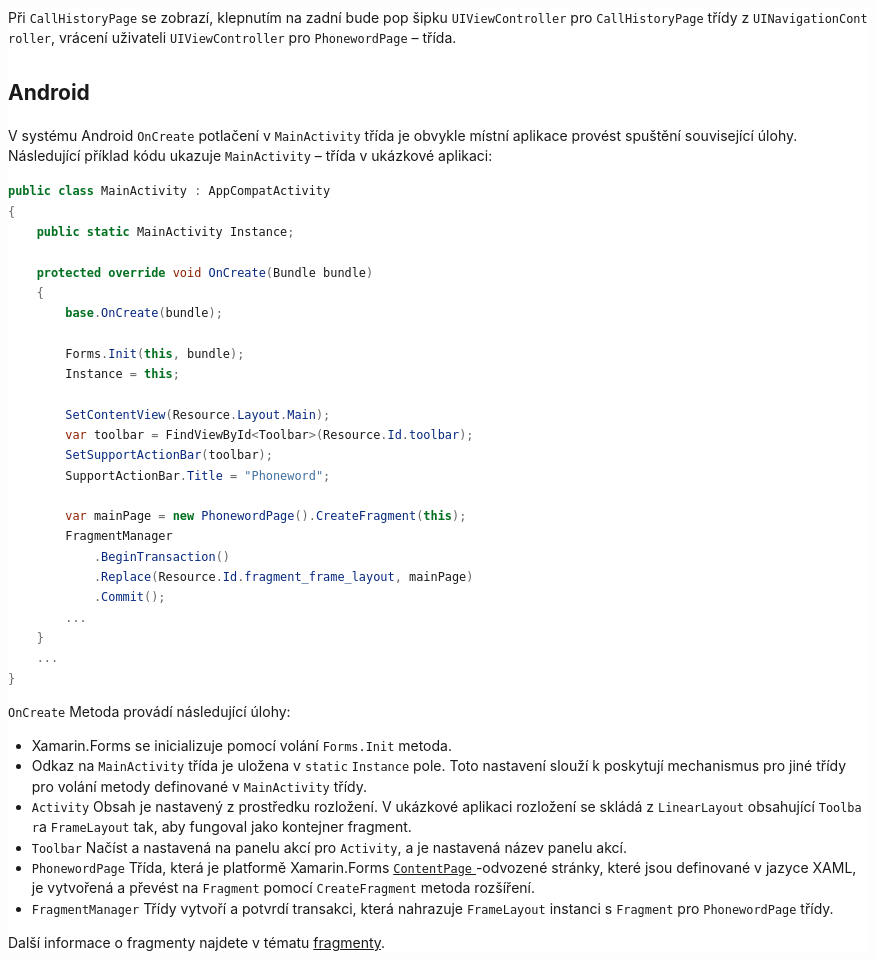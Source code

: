 Při `CallHistoryPage` se zobrazí, klepnutím na zadní bude pop šipku `UIViewController` pro `CallHistoryPage` třídy z `UINavigationController`, vrácení uživateli `UIViewController` pro `PhonewordPage` – třída.

## <a name="android"></a>Android

V systému Android `OnCreate` potlačení v `MainActivity` třída je obvykle místní aplikace provést spuštění související úlohy. Následující příklad kódu ukazuje `MainActivity` – třída v ukázkové aplikaci:

```csharp
public class MainActivity : AppCompatActivity
{
    public static MainActivity Instance;

    protected override void OnCreate(Bundle bundle)
    {
        base.OnCreate(bundle);

        Forms.Init(this, bundle);
        Instance = this;

        SetContentView(Resource.Layout.Main);
        var toolbar = FindViewById<Toolbar>(Resource.Id.toolbar);
        SetSupportActionBar(toolbar);
        SupportActionBar.Title = "Phoneword";

        var mainPage = new PhonewordPage().CreateFragment(this);
        FragmentManager
            .BeginTransaction()
            .Replace(Resource.Id.fragment_frame_layout, mainPage)
            .Commit();
        ...
    }
    ...
}
```

`OnCreate` Metoda provádí následující úlohy:

- Xamarin.Forms se inicializuje pomocí volání `Forms.Init` metoda.
- Odkaz na `MainActivity` třída je uložena v `static` `Instance` pole. Toto nastavení slouží k poskytují mechanismus pro jiné třídy pro volání metody definované v `MainActivity` třídy.
- `Activity` Obsah je nastavený z prostředku rozložení. V ukázkové aplikaci rozložení se skládá z `LinearLayout` obsahující `Toolbar`a `FrameLayout` tak, aby fungoval jako kontejner fragment.
- `Toolbar` Načíst a nastavená na panelu akcí pro `Activity`, a je nastavená název panelu akcí.
- `PhonewordPage` Třída, která je platformě Xamarin.Forms [ `ContentPage` ](https://developer.xamarin.com/api/type/Xamarin.Forms.ContentPage/)-odvozené stránky, které jsou definované v jazyce XAML, je vytvořená a převést na `Fragment` pomocí `CreateFragment` metoda rozšíření.
- `FragmentManager` Třídy vytvoří a potvrdí transakci, která nahrazuje `FrameLayout` instanci s `Fragment` pro `PhonewordPage` třídy.

Další informace o fragmenty najdete v tématu [fragmenty](~/android/platform/fragments/index.md).
